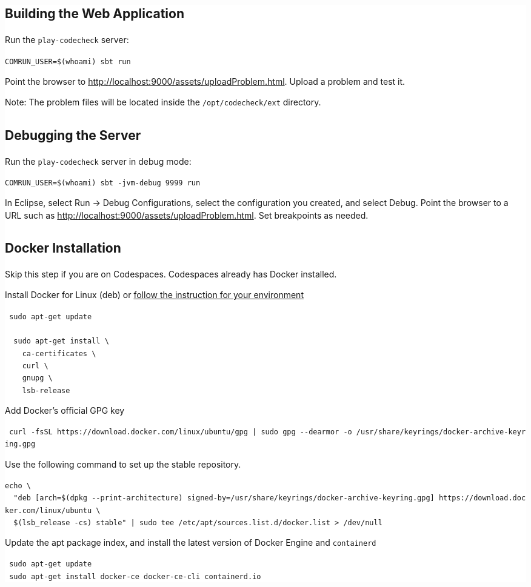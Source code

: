 Building the Web Application
----------------------------

Run the `play-codecheck` server:

    COMRUN_USER=$(whoami) sbt run

Point the browser to <http://localhost:9000/assets/uploadProblem.html>.
Upload a problem and test it.

Note: The problem files will be located inside the `/opt/codecheck/ext`
directory.

Debugging the Server
--------------------

Run the `play-codecheck` server in debug mode:

    COMRUN_USER=$(whoami) sbt -jvm-debug 9999 run

In Eclipse, select Run → Debug Configurations, select the configuration
you created, and select Debug. Point the browser to a URL such as
<http://localhost:9000/assets/uploadProblem.html>. Set breakpoints as
needed.

## Docker Installation

Skip this step if you are on Codespaces. Codespaces already has Docker installed.

Install Docker for Linux (deb) or [follow the instruction for your environment](https://docs.docker.com/engine/install/)
```
 sudo apt-get update
 
  sudo apt-get install \
    ca-certificates \
    curl \
    gnupg \
    lsb-release
```
Add Docker’s official GPG key
```
 curl -fsSL https://download.docker.com/linux/ubuntu/gpg | sudo gpg --dearmor -o /usr/share/keyrings/docker-archive-keyring.gpg
```
Use the following command to set up the stable repository.
```
echo \
  "deb [arch=$(dpkg --print-architecture) signed-by=/usr/share/keyrings/docker-archive-keyring.gpg] https://download.docker.com/linux/ubuntu \
  $(lsb_release -cs) stable" | sudo tee /etc/apt/sources.list.d/docker.list > /dev/null
```
Update the apt package index, and install the latest version of Docker Engine and `containerd`
```
 sudo apt-get update
 sudo apt-get install docker-ce docker-ce-cli containerd.io
```
